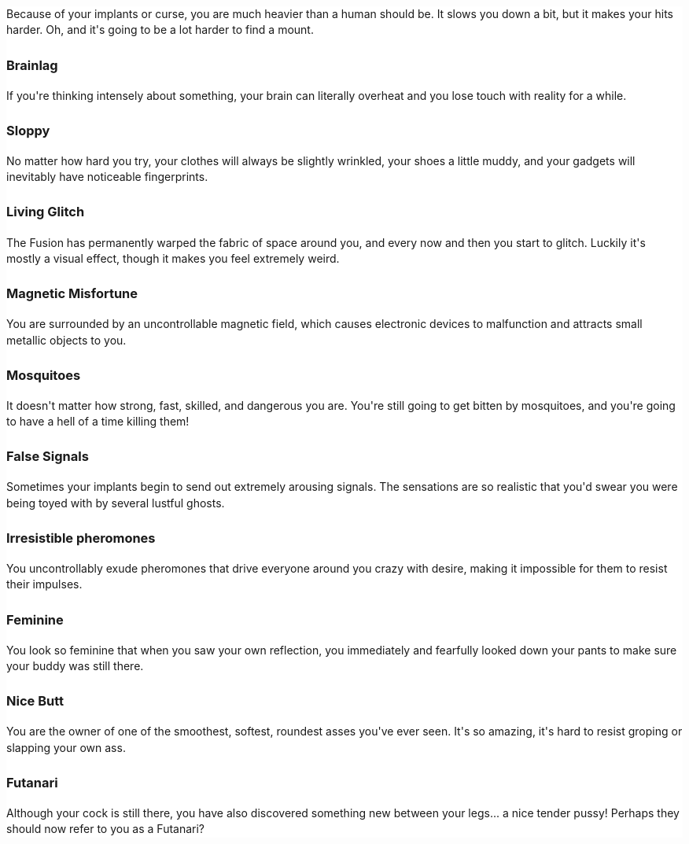 Because of your implants or curse, you are much heavier than a human should be. It slows you down a bit, but it makes your hits harder. Oh, and it's going to be a lot harder to find a mount.

### Brainlag

If you're thinking intensely about something, your brain can literally overheat and you lose touch with reality for a while. 

### Sloppy

No matter how hard you try, your clothes will always be slightly wrinkled, your shoes a little muddy, and your gadgets will inevitably have noticeable fingerprints.

### Living Glitch

The Fusion has permanently warped the fabric of space around you, and every now and then you start to glitch. Luckily it's mostly a visual effect, though it makes you feel extremely weird.

### Magnetic Misfortune

You are surrounded by an uncontrollable magnetic field, which causes electronic devices to malfunction and attracts small metallic objects to you.

### Mosquitoes

It doesn't matter how strong, fast, skilled, and dangerous you are. You're still going to get bitten by mosquitoes, and you're going to have a hell of a time killing them!

### False Signals

Sometimes your implants begin to send out extremely arousing signals. The sensations are so realistic that you'd swear you were being toyed with by several lustful ghosts.

### Irresistible pheromones

You uncontrollably exude pheromones that drive everyone around you crazy with desire, making it impossible for them to resist their impulses.

### Feminine

You look so feminine that when you saw your own reflection, you immediately and fearfully looked down your pants to make sure your buddy was still there.

### Nice Butt

You are the owner of one of the smoothest, softest, roundest asses you've ever seen. It's so amazing, it's hard to resist groping or slapping your own ass.

### Futanari

Although your cock is still there, you have also discovered something new between your legs... a nice tender pussy! Perhaps they should now refer to you as a Futanari? 

## 
